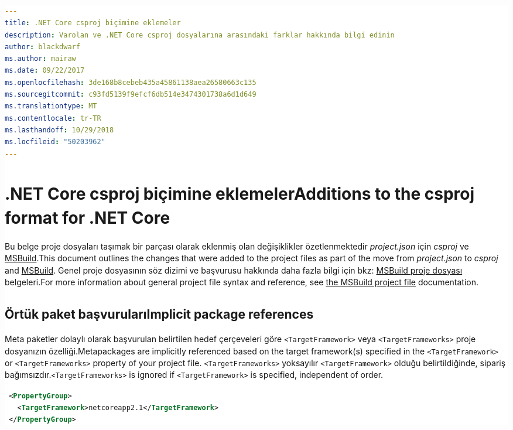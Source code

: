 ```yaml
---
title: .NET Core csproj biçimine eklemeler
description: Varolan ve .NET Core csproj dosyalarına arasındaki farklar hakkında bilgi edinin
author: blackdwarf
ms.author: mairaw
ms.date: 09/22/2017
ms.openlocfilehash: 3de168b8cebeb435a45861138aea26580663c135
ms.sourcegitcommit: c93fd5139f9efcf6db514e3474301738a6d1d649
ms.translationtype: MT
ms.contentlocale: tr-TR
ms.lasthandoff: 10/29/2018
ms.locfileid: "50203962"
---
```

# <a name="additions-to-the-csproj-format-for-net-core"></a><span data-ttu-id="6b9bc-103">.NET Core csproj biçimine eklemeler</span><span class="sxs-lookup"><span data-stu-id="6b9bc-103">Additions to the csproj format for .NET Core</span></span>

<span data-ttu-id="6b9bc-104">Bu belge proje dosyaları taşımak bir parçası olarak eklenmiş olan değişiklikler özetlenmektedir *project.json* için *csproj* ve [MSBuild](https://github.com/Microsoft/MSBuild).</span><span class="sxs-lookup"><span data-stu-id="6b9bc-104">This document outlines the changes that were added to the project files as part of the move from *project.json* to *csproj* and [MSBuild](https://github.com/Microsoft/MSBuild).</span></span> <span data-ttu-id="6b9bc-105">Genel proje dosyasının söz dizimi ve başvurusu hakkında daha fazla bilgi için bkz: [MSBuild proje dosyası](/visualstudio/msbuild/msbuild-project-file-schema-reference) belgeleri.</span><span class="sxs-lookup"><span data-stu-id="6b9bc-105">For more information about general project file syntax and reference, see [the MSBuild project file](/visualstudio/msbuild/msbuild-project-file-schema-reference) documentation.</span></span>  

## <a name="implicit-package-references"></a><span data-ttu-id="6b9bc-106">Örtük paket başvuruları</span><span class="sxs-lookup"><span data-stu-id="6b9bc-106">Implicit package references</span></span>
<span data-ttu-id="6b9bc-107">Meta paketler dolaylı olarak başvurulan belirtilen hedef çerçeveleri göre `<TargetFramework>` veya `<TargetFrameworks>` proje dosyanızın özelliği.</span><span class="sxs-lookup"><span data-stu-id="6b9bc-107">Metapackages are implicitly referenced based on the target framework(s) specified in the `<TargetFramework>` or `<TargetFrameworks>` property of your project file.</span></span> <span data-ttu-id="6b9bc-108">`<TargetFrameworks>` yoksayılır `<TargetFramework>` olduğu belirtildiğinde, sipariş bağımsızdır.</span><span class="sxs-lookup"><span data-stu-id="6b9bc-108">`<TargetFrameworks>` is ignored if `<TargetFramework>` is specified, independent of order.</span></span>

```xml
 <PropertyGroup>
   <TargetFramework>netcoreapp2.1</TargetFramework>
 </PropertyGroup>
 ```
 